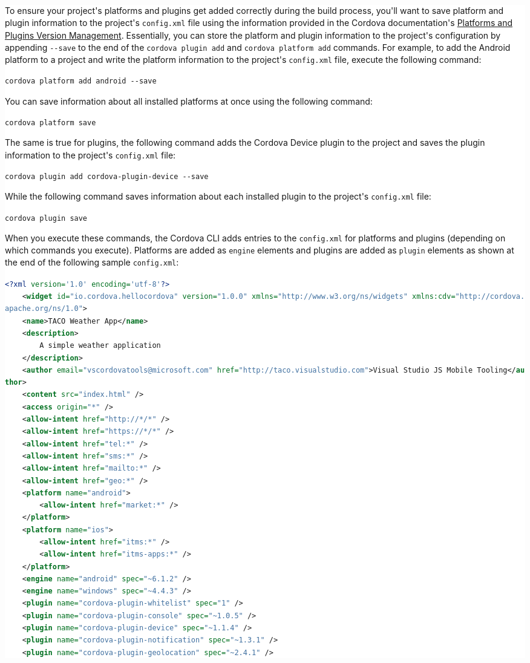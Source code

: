 To ensure your project's platforms and plugins get added correctly during the build process, you'll want to save platform and plugin information to the project's `config.xml` file using the information provided in the Cordova documentation's [Platforms and Plugins Version Management](https://cordova.apache.org/docs/en/latest/platform_plugin_versioning_ref/). Essentially, you can store the platform and plugin information to the project's configuration by appending `--save` to the end of the `cordova plugin add` and `cordova platform add` commands. For example, to add the Android platform to a project and write the platform information to the project's `config.xml` file, execute the following command:

```
cordova platform add android --save
```

You can save information about all installed platforms at once using the following command:

```
cordova platform save
```

The same is true for plugins, the following command adds the Cordova Device plugin to the project and saves the plugin information to the project's `config.xml` file:

```
cordova plugin add cordova-plugin-device --save
```

While the following command saves information about each installed plugin to the project's `config.xml` file:

```
cordova plugin save
```

When you execute these commands, the Cordova CLI adds entries to the `config.xml` for platforms and plugins (depending on which commands you execute). Platforms are added as `engine` elements and plugins are added as `plugin` elements as shown at the end of the following sample `config.xml`:

```xml
<?xml version='1.0' encoding='utf-8'?>
    <widget id="io.cordova.hellocordova" version="1.0.0" xmlns="http://www.w3.org/ns/widgets" xmlns:cdv="http://cordova.apache.org/ns/1.0">
    <name>TACO Weather App</name>
    <description>
        A simple weather application
    </description>
    <author email="vscordovatools@microsoft.com" href="http://taco.visualstudio.com">Visual Studio JS Mobile Tooling</author>
    <content src="index.html" />
    <access origin="*" />
    <allow-intent href="http://*/*" />
    <allow-intent href="https://*/*" />
    <allow-intent href="tel:*" />
    <allow-intent href="sms:*" />
    <allow-intent href="mailto:*" />
    <allow-intent href="geo:*" />
    <platform name="android">
        <allow-intent href="market:*" />
    </platform>
    <platform name="ios">
        <allow-intent href="itms:*" />
        <allow-intent href="itms-apps:*" />
    </platform>
    <engine name="android" spec="~6.1.2" />
    <engine name="windows" spec="~4.4.3" />
    <plugin name="cordova-plugin-whitelist" spec="1" />
    <plugin name="cordova-plugin-console" spec="~1.0.5" />
    <plugin name="cordova-plugin-device" spec="~1.1.4" />
    <plugin name="cordova-plugin-notification" spec="~1.3.1" />
    <plugin name="cordova-plugin-geolocation" spec="~2.4.1" />
```